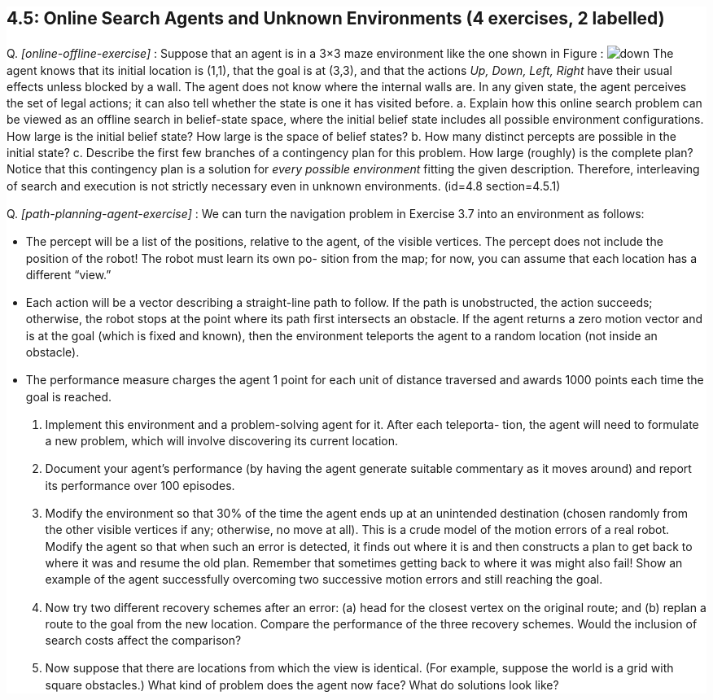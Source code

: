 ## 4.5: Online Search Agents and Unknown Environments (4 exercises, 2 labelled)


Q. <i>[online-offline-exercise]</i> :
 Suppose that an agent is in a 3×3 maze environment like the one shown in Figure : ![down](https://image.ibb.co/dNaJan/Screen_Shot_2018_02_18_at_4_47_14_PM.png)
 The agent knows that its initial location is (1,1), that the goal is at (3,3), and that the actions <i>Up, Down, Left, Right </i>have their usual effects unless blocked by a wall. The agent does not know where the internal walls are. In any given state, the agent perceives the set of legal actions; it can also tell whether the state is one it has visited before.
a. Explain how this online search problem can be viewed as an offline search in belief-state space, where the initial belief state includes all possible environment configurations. How large is the initial belief state? How large is the space of belief states?
b. How many distinct percepts are possible in the initial state?
c. Describe the first few branches of a contingency plan for this problem. How large
(roughly) is the complete plan?
Notice that this contingency plan is a solution for <i>every possible environment </i> fitting the given description. Therefore, interleaving of search and execution is not strictly necessary even in unknown environments.
(id=4.8 section=4.5.1)

Q. <i>[path-planning-agent-exercise]</i> :
 We can turn the navigation problem in Exercise 3.7 into an environment as follows:
 - The percept will be a list of the positions, relative to the agent, of the visible vertices. The percept does not include the position of the robot! The robot must learn its own po- sition from the map; for now, you can assume that each location has a different “view.”
 - Each action will be a vector describing a straight-line path to follow. If the path is unobstructed, the action succeeds; otherwise, the robot stops at the point where its path first intersects an obstacle. If the agent returns a zero motion vector and is at the goal (which is fixed and known), then the environment teleports the agent to a random location (not inside an obstacle).
 - The performance measure charges the agent 1 point for each unit of distance traversed and awards 1000 points each time the goal is reached.
 
    1) Implement this environment and a problem-solving agent for it. After each teleporta- tion, the agent will need to formulate a new problem, which will involve discovering its current location.
    
    2) Document your agent’s performance (by having the agent generate suitable commentary as it moves around) and report its performance over 100 episodes.
    
    3) Modify the environment so that 30% of the time the agent ends up at an unintended destination (chosen randomly from the other visible vertices if any; otherwise, no move at all). This is a crude model of the motion errors of a real robot. Modify the agent so that when such an error is detected, it finds out where it is and then constructs a plan to get back to where it was and resume the old plan. Remember that sometimes getting back to where it was might also fail! Show an example of the agent successfully overcoming two successive motion errors and still reaching the goal.
    
    4) Now try two different recovery schemes after an error: (a) head for the closest vertex on the original route; and (b) replan a route to the goal from the new location. Compare the performance of the three recovery schemes. Would the inclusion of search costs affect the comparison?
    
    5) Now suppose that there are locations from which the view is identical. (For example, suppose the world is a grid with square obstacles.) What kind of problem does the agent now face? What do solutions look like?
    